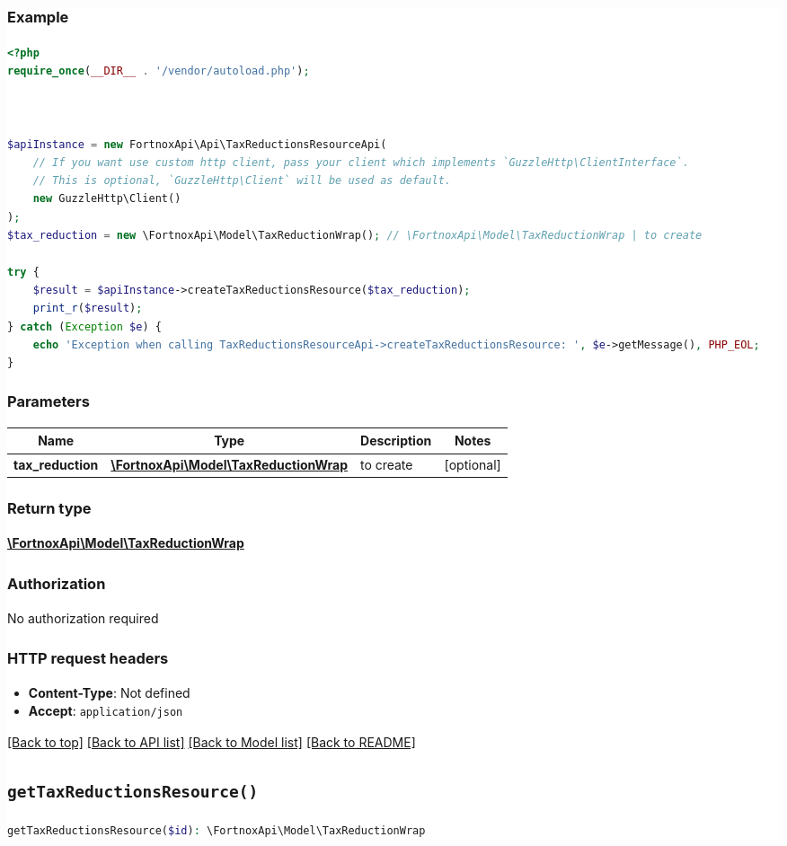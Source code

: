 ### Example

```php
<?php
require_once(__DIR__ . '/vendor/autoload.php');



$apiInstance = new FortnoxApi\Api\TaxReductionsResourceApi(
    // If you want use custom http client, pass your client which implements `GuzzleHttp\ClientInterface`.
    // This is optional, `GuzzleHttp\Client` will be used as default.
    new GuzzleHttp\Client()
);
$tax_reduction = new \FortnoxApi\Model\TaxReductionWrap(); // \FortnoxApi\Model\TaxReductionWrap | to create

try {
    $result = $apiInstance->createTaxReductionsResource($tax_reduction);
    print_r($result);
} catch (Exception $e) {
    echo 'Exception when calling TaxReductionsResourceApi->createTaxReductionsResource: ', $e->getMessage(), PHP_EOL;
}
```

### Parameters

| Name | Type | Description  | Notes |
| ------------- | ------------- | ------------- | ------------- |
| **tax_reduction** | [**\FortnoxApi\Model\TaxReductionWrap**](../Model/TaxReductionWrap.md)| to create | [optional] |

### Return type

[**\FortnoxApi\Model\TaxReductionWrap**](../Model/TaxReductionWrap.md)

### Authorization

No authorization required

### HTTP request headers

- **Content-Type**: Not defined
- **Accept**: `application/json`

[[Back to top]](#) [[Back to API list]](../../README.md#endpoints)
[[Back to Model list]](../../README.md#models)
[[Back to README]](../../README.md)

## `getTaxReductionsResource()`

```php
getTaxReductionsResource($id): \FortnoxApi\Model\TaxReductionWrap
```

